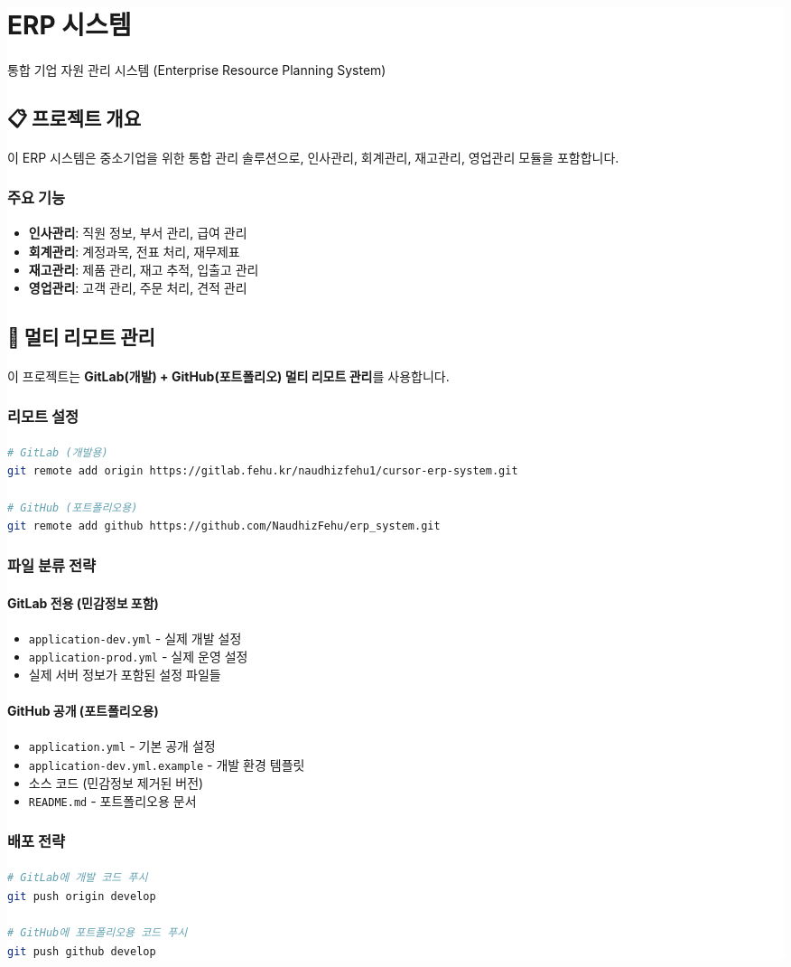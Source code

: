 # ERP 시스템

통합 기업 자원 관리 시스템 (Enterprise Resource Planning System)

## 📋 프로젝트 개요

이 ERP 시스템은 중소기업을 위한 통합 관리 솔루션으로, 인사관리, 회계관리, 재고관리, 영업관리 모듈을 포함합니다.

### 주요 기능

- **인사관리**: 직원 정보, 부서 관리, 급여 관리
- **회계관리**: 계정과목, 전표 처리, 재무제표
- **재고관리**: 제품 관리, 재고 추적, 입출고 관리
- **영업관리**: 고객 관리, 주문 처리, 견적 관리

## 🔄 멀티 리모트 관리

이 프로젝트는 **GitLab(개발) + GitHub(포트폴리오) 멀티 리모트 관리**를 사용합니다.

### 리모트 설정
```bash
# GitLab (개발용)
git remote add origin https://gitlab.fehu.kr/naudhizfehu1/cursor-erp-system.git

# GitHub (포트폴리오용)
git remote add github https://github.com/NaudhizFehu/erp_system.git
```

### 파일 분류 전략

#### GitLab 전용 (민감정보 포함)
- `application-dev.yml` - 실제 개발 설정
- `application-prod.yml` - 실제 운영 설정
- 실제 서버 정보가 포함된 설정 파일들

#### GitHub 공개 (포트폴리오용)
- `application.yml` - 기본 공개 설정
- `application-dev.yml.example` - 개발 환경 템플릿
- 소스 코드 (민감정보 제거된 버전)
- `README.md` - 포트폴리오용 문서

### 배포 전략
```bash
# GitLab에 개발 코드 푸시
git push origin develop

# GitHub에 포트폴리오용 코드 푸시
git push github develop
```
